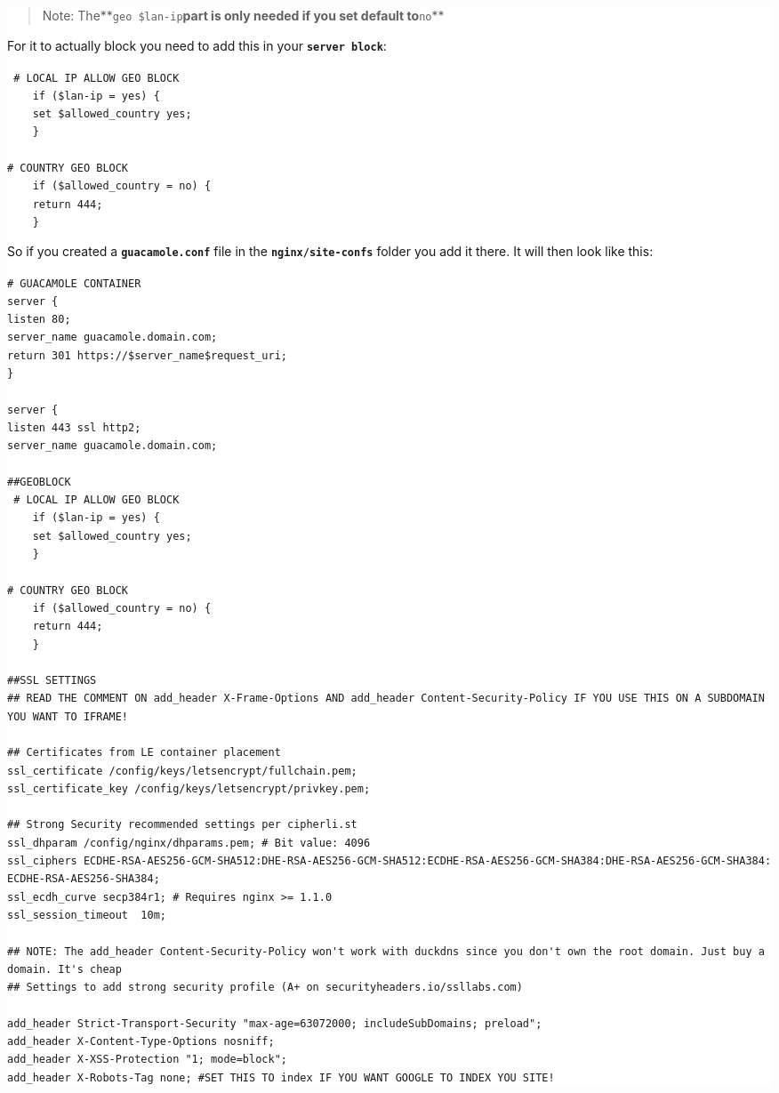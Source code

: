> Note: The**`geo $lan-ip`**part is only needed if you set default to**`no`**

For it to actually block you need to add this in your **`server block`**:

```
 # LOCAL IP ALLOW GEO BLOCK
    if ($lan-ip = yes) {
    set $allowed_country yes;
    }
    
# COUNTRY GEO BLOCK 
    if ($allowed_country = no) {
    return 444;
    }
```

So if you created a **`guacamole.conf`** file in the **`nginx/site-confs`** folder you add it there. It will then look like this:

```
# GUACAMOLE CONTAINER
server {
listen 80;
server_name guacamole.domain.com;
return 301 https://$server_name$request_uri;
}

server {
listen 443 ssl http2;
server_name guacamole.domain.com;

##GEOBLOCK
 # LOCAL IP ALLOW GEO BLOCK
    if ($lan-ip = yes) {
    set $allowed_country yes;
    }
    
# COUNTRY GEO BLOCK 
    if ($allowed_country = no) {
    return 444;
    }

##SSL SETTINGS
## READ THE COMMENT ON add_header X-Frame-Options AND add_header Content-Security-Policy IF YOU USE THIS ON A SUBDOMAIN YOU WANT TO IFRAME!

## Certificates from LE container placement
ssl_certificate /config/keys/letsencrypt/fullchain.pem;
ssl_certificate_key /config/keys/letsencrypt/privkey.pem;

## Strong Security recommended settings per cipherli.st
ssl_dhparam /config/nginx/dhparams.pem; # Bit value: 4096
ssl_ciphers ECDHE-RSA-AES256-GCM-SHA512:DHE-RSA-AES256-GCM-SHA512:ECDHE-RSA-AES256-GCM-SHA384:DHE-RSA-AES256-GCM-SHA384:ECDHE-RSA-AES256-SHA384;
ssl_ecdh_curve secp384r1; # Requires nginx >= 1.1.0
ssl_session_timeout  10m;

## NOTE: The add_header Content-Security-Policy won't work with duckdns since you don't own the root domain. Just buy a domain. It's cheap
## Settings to add strong security profile (A+ on securityheaders.io/ssllabs.com)

add_header Strict-Transport-Security "max-age=63072000; includeSubDomains; preload";
add_header X-Content-Type-Options nosniff;
add_header X-XSS-Protection "1; mode=block";
add_header X-Robots-Tag none; #SET THIS TO index IF YOU WANT GOOGLE TO INDEX YOU SITE!
```
